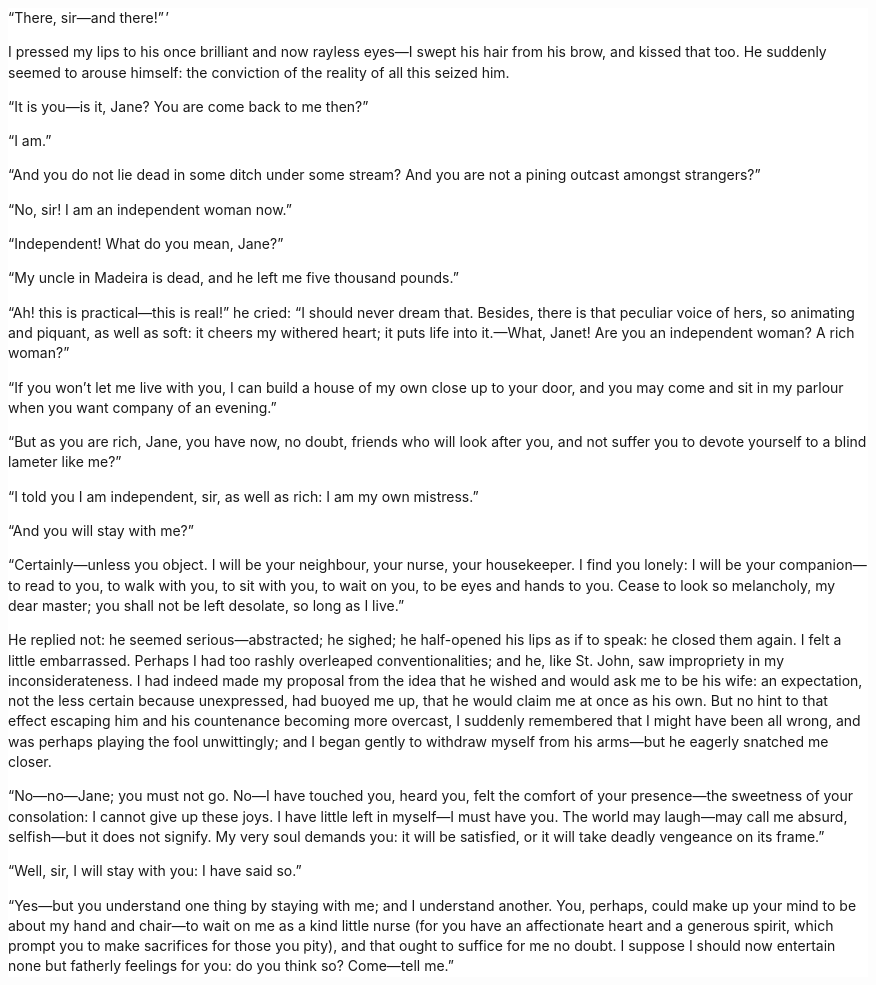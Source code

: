 “There, sir⁠—and there!” ’

I pressed my lips to his once brilliant and now rayless eyes⁠—I swept his hair from his brow, and kissed that too. He suddenly seemed to arouse himself: the conviction of the reality of all this seized him.

“It is you⁠—is it, Jane? You are come back to me then?”

“I am.”

“And you do not lie dead in some ditch under some stream? And you are not a pining outcast amongst strangers?”

“No, sir! I am an independent woman now.”

“Independent! What do you mean, Jane?”

“My uncle in Madeira is dead, and he left me five thousand pounds.”

“Ah! this is practical⁠—this is real!” he cried: “I should never dream that. Besides, there is that peculiar voice of hers, so animating and piquant, as well as soft: it cheers my withered heart; it puts life into it.⁠—What, Janet! Are you an independent woman? A rich woman?”

“If you won’t let me live with you, I can build a house of my own close up to your door, and you may come and sit in my parlour when you want company of an evening.”

“But as you are rich, Jane, you have now, no doubt, friends who will look after you, and not suffer you to devote yourself to a blind lameter like me?”

“I told you I am independent, sir, as well as rich: I am my own mistress.”

“And you will stay with me?”

“Certainly⁠—unless you object. I will be your neighbour, your nurse, your housekeeper. I find you lonely: I will be your companion⁠—to read to you, to walk with you, to sit with you, to wait on you, to be eyes and hands to you. Cease to look so melancholy, my dear master; you shall not be left desolate, so long as I live.”

He replied not: he seemed serious⁠—abstracted; he sighed; he half-opened his lips as if to speak: he closed them again. I felt a little embarrassed. Perhaps I had too rashly overleaped conventionalities; and he, like St. John, saw impropriety in my inconsiderateness. I had indeed made my proposal from the idea that he wished and would ask me to be his wife: an expectation, not the less certain because unexpressed, had buoyed me up, that he would claim me at once as his own. But no hint to that effect escaping him and his countenance becoming more overcast, I suddenly remembered that I might have been all wrong, and was perhaps playing the fool unwittingly; and I began gently to withdraw myself from his arms⁠—but he eagerly snatched me closer.

“No⁠—no⁠—Jane; you must not go. No⁠—I have touched you, heard you, felt the comfort of your presence⁠—the sweetness of your consolation: I cannot give up these joys. I have little left in myself⁠—I must have you. The world may laugh⁠—may call me absurd, selfish⁠—but it does not signify. My very soul demands you: it will be satisfied, or it will take deadly vengeance on its frame.”

“Well, sir, I will stay with you: I have said so.”

“Yes⁠—but you understand one thing by staying with me; and I understand another. You, perhaps, could make up your mind to be about my hand and chair⁠—to wait on me as a kind little nurse \(for you have an affectionate heart and a generous spirit, which prompt you to make sacrifices for those you pity\), and that ought to suffice for me no doubt. I suppose I should now entertain none but fatherly feelings for you: do you think so? Come⁠—tell me.”
